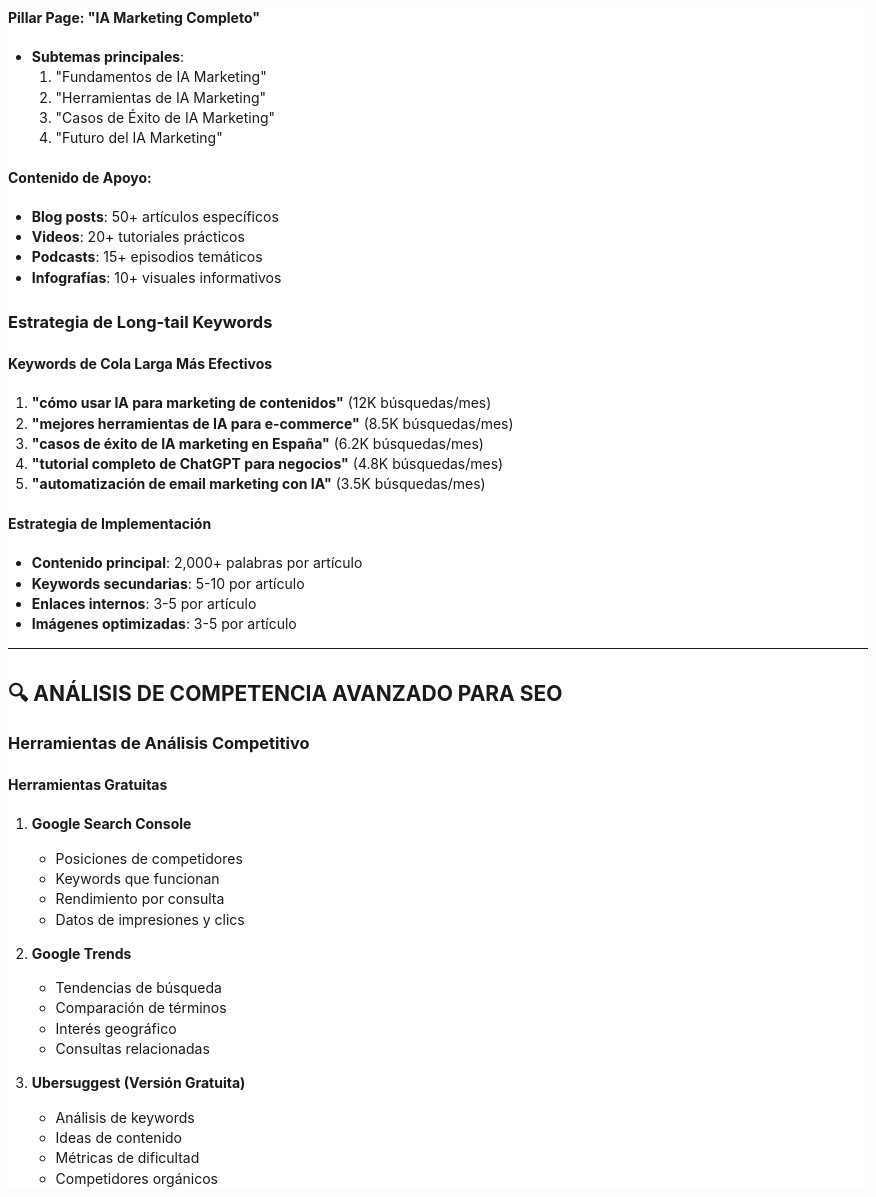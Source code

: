 #### **Pillar Page: "IA Marketing Completo"**
- **Subtemas principales**:
  1. "Fundamentos de IA Marketing"
  2. "Herramientas de IA Marketing"
  3. "Casos de Éxito de IA Marketing"
  4. "Futuro del IA Marketing"

#### **Contenido de Apoyo**:
- **Blog posts**: 50+ artículos específicos
- **Videos**: 20+ tutoriales prácticos
- **Podcasts**: 15+ episodios temáticos
- **Infografías**: 10+ visuales informativos

### **Estrategia de Long-tail Keywords**

#### **Keywords de Cola Larga Más Efectivos**
1. **"cómo usar IA para marketing de contenidos"** (12K búsquedas/mes)
2. **"mejores herramientas de IA para e-commerce"** (8.5K búsquedas/mes)
3. **"casos de éxito de IA marketing en España"** (6.2K búsquedas/mes)
4. **"tutorial completo de ChatGPT para negocios"** (4.8K búsquedas/mes)
5. **"automatización de email marketing con IA"** (3.5K búsquedas/mes)

#### **Estrategia de Implementación**
- **Contenido principal**: 2,000+ palabras por artículo
- **Keywords secundarias**: 5-10 por artículo
- **Enlaces internos**: 3-5 por artículo
- **Imágenes optimizadas**: 3-5 por artículo

---

## 🔍 **ANÁLISIS DE COMPETENCIA AVANZADO PARA SEO**

### **Herramientas de Análisis Competitivo**

#### **Herramientas Gratuitas**
1. **Google Search Console**
   - Posiciones de competidores
   - Keywords que funcionan
   - Rendimiento por consulta
   - Datos de impresiones y clics

2. **Google Trends**
   - Tendencias de búsqueda
   - Comparación de términos
   - Interés geográfico
   - Consultas relacionadas

3. **Ubersuggest (Versión Gratuita)**
   - Análisis de keywords
   - Ideas de contenido
   - Métricas de dificultad
   - Competidores orgánicos

